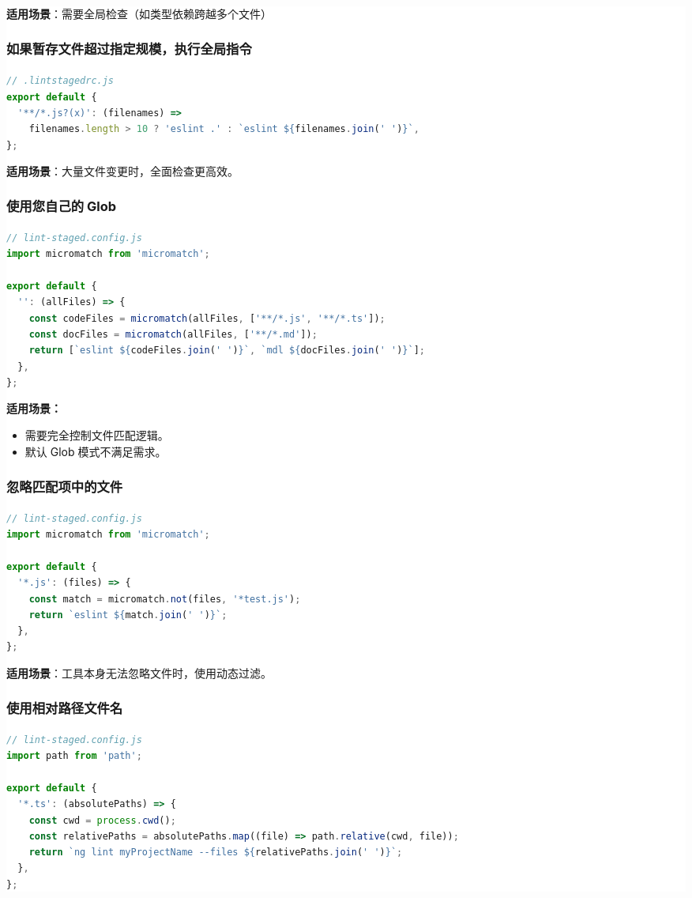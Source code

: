 **适用场景**：需要全局检查（如类型依赖跨越多个文件）

### 如果暂存文件超过指定规模，执行全局指令

```javascript
// .lintstagedrc.js
export default {
  '**/*.js?(x)': (filenames) =>
    filenames.length > 10 ? 'eslint .' : `eslint ${filenames.join(' ')}`,
};
```

**适用场景**：大量文件变更时，全面检查更高效。

### 使用您自己的 Glob

```javascript
// lint-staged.config.js
import micromatch from 'micromatch';

export default {
  '': (allFiles) => {
    const codeFiles = micromatch(allFiles, ['**/*.js', '**/*.ts']);
    const docFiles = micromatch(allFiles, ['**/*.md']);
    return [`eslint ${codeFiles.join(' ')}`, `mdl ${docFiles.join(' ')}`];
  },
};
```

**适用场景：**

- 需要完全控制文件匹配逻辑。
- 默认 Glob 模式不满足需求。

### 忽略匹配项中的文件

```javascript
// lint-staged.config.js
import micromatch from 'micromatch';

export default {
  '*.js': (files) => {
    const match = micromatch.not(files, '*test.js');
    return `eslint ${match.join(' ')}`;
  },
};
```

**适用场景**：工具本身无法忽略文件时，使用动态过滤。

### 使用相对路径文件名

```javascript
// lint-staged.config.js
import path from 'path';

export default {
  '*.ts': (absolutePaths) => {
    const cwd = process.cwd();
    const relativePaths = absolutePaths.map((file) => path.relative(cwd, file));
    return `ng lint myProjectName --files ${relativePaths.join(' ')}`;
  },
};
```
